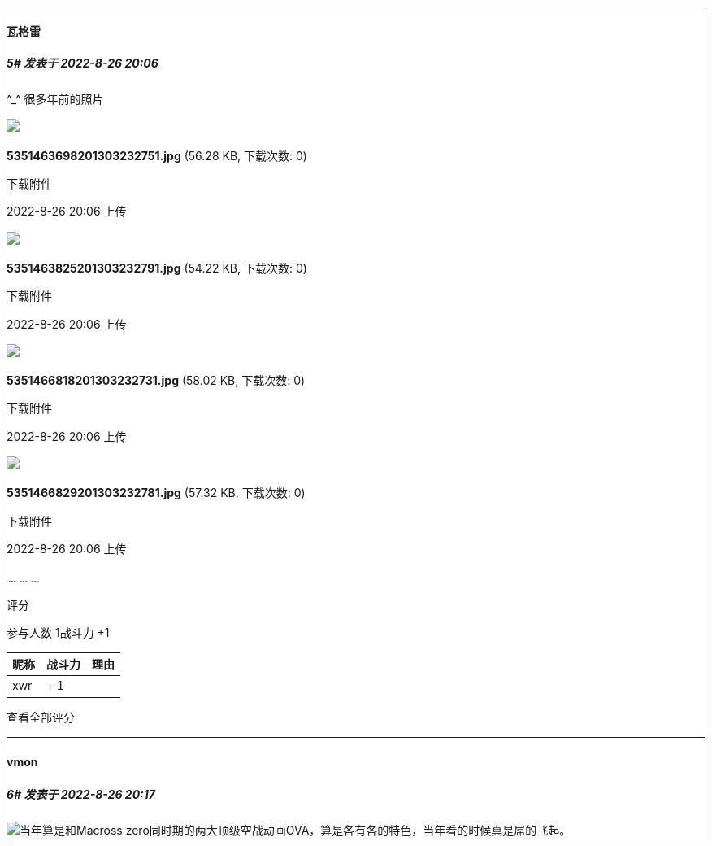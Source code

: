 *****

####  瓦格雷  
##### 5#       发表于 2022-8-26 20:06

^_^ 很多年前的照片

<img src="https://img.saraba1st.com/forum/202208/26/200629mu264dkh354vd2h6.jpg" referrerpolicy="no-referrer">

<strong>5351463698201303232751.jpg</strong> (56.28 KB, 下载次数: 0)

下载附件

2022-8-26 20:06 上传

<img src="https://img.saraba1st.com/forum/202208/26/200629zylyxg688k5i6856.jpg" referrerpolicy="no-referrer">

<strong>5351463825201303232791.jpg</strong> (54.22 KB, 下载次数: 0)

下载附件

2022-8-26 20:06 上传

<img src="https://img.saraba1st.com/forum/202208/26/200629vb5vz46m5b6iyebm.jpg" referrerpolicy="no-referrer">

<strong>5351466818201303232731.jpg</strong> (58.02 KB, 下载次数: 0)

下载附件

2022-8-26 20:06 上传

<img src="https://img.saraba1st.com/forum/202208/26/200629kfu2rwulnlbla1pb.jpg" referrerpolicy="no-referrer">

<strong>5351466829201303232781.jpg</strong> (57.32 KB, 下载次数: 0)

下载附件

2022-8-26 20:06 上传

﹍﹍﹍

评分

 参与人数 1战斗力 +1

|昵称|战斗力|理由|
|----|---|---|
| xwr| + 1||

查看全部评分

*****

####  vmon  
##### 6#       发表于 2022-8-26 20:17

<img src="https://static.saraba1st.com/image/smiley/face2017/067.png" referrerpolicy="no-referrer">当年算是和Macross zero同时期的两大顶级空战动画OVA，算是各有各的特色，当年看的时候真是屌的飞起。
